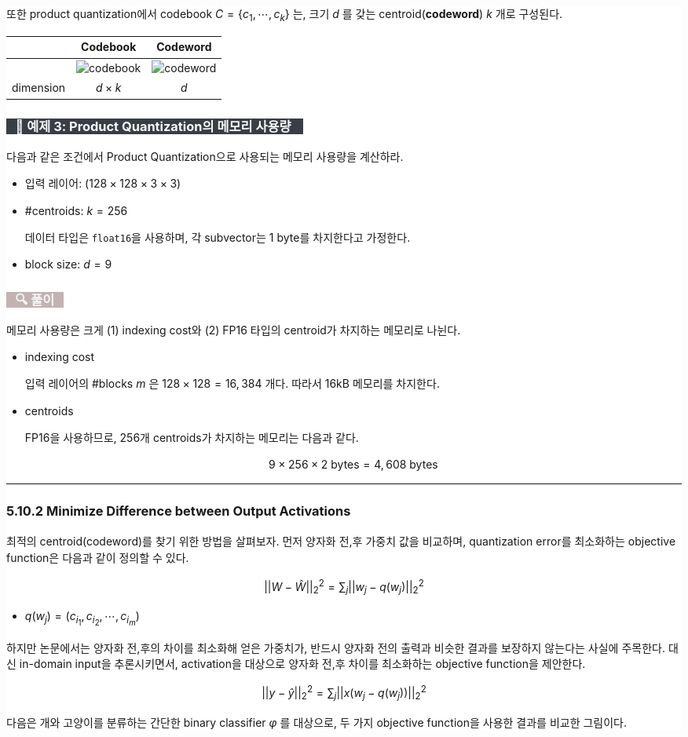 또한 product quantization에서 codebook $C = \lbrace c_1, \cdots , c_k \rbrace$ 는, 크기 $d$ 를 갖는 centroid(**codeword**) $k$ 개로 구성된다.

| | Codebook | Codeword | 
| :---: | :---: | :---: |
| | ![codebook](https://github.com/erectbranch/TinyML_and_Efficient_DLC/blob/master/2022/lec05/summary02/images/pq_codebook_codeword_1.png) | ![codeword](https://github.com/erectbranch/TinyML_and_Efficient_DLC/blob/master/2022/lec05/summary02/images/pq_codebook_codeword_2.png) |
| dimension | $d \times k$ | $d$ |

### <span style='background-color: #393E46; color: #F7F7F7'>&nbsp;&nbsp;&nbsp;📝 예제 3: Product Quantization의 메모리 사용량 &nbsp;&nbsp;&nbsp;</span>

다음과 같은 조건에서 Product Quantization으로 사용되는 메모리 사용량을 계산하라.

- 입력 레이어: $(128 \times 128 \times 3 \times 3)$

- \#centroids: $k = 256$ 

  데이터 타입은 `float16`을 사용하며, 각 subvector는 1 byte를 차지한다고 가정한다.

- block size: $d = 9$

### <span style='background-color: #C2B2B2; color: #F7F7F7'>&nbsp;&nbsp;&nbsp;🔍 풀이&nbsp;&nbsp;&nbsp;</span>

메모리 사용량은 크게 (1) indexing cost와 (2) FP16 타입의 centroid가 차지하는 메모리로 나뉜다.

- indexing cost

  입력 레이어의 \#blocks $m$ 은 $128 \times 128 = 16,384$ 개다. 따라서 16kB 메모리를 차지한다.
  
- centroids

  FP16을 사용하므로, 256개 centroids가 차지하는 메모리는 다음과 같다. 
  
  $$9 \times 256 \times 2 \ \mathrm{bytes} = 4,608 \ \mathrm{bytes}$$

---

### 5.10.2 Minimize Difference between Output Activations

최적의 centroid(codeword)를 찾기 위한 방법을 살펴보자. 먼저 양자화 전,후 가중치 값을 비교하며, quantization error를 최소화하는 objective function은 다음과 같이 정의할 수 있다.

```math
|| W - \widehat{W}|{|}_2^2 = \sum_{j} || w_j - q(w_j) |{|}_2^2
```

- $q(w_j) = (c_{i_1}, c_{i_2}, \cdots , c_{i_m})$

하지만 논문에서는 양자화 전,후의 차이를 최소화해 얻은 가중치가, 반드시 양자화 전의 출력과 비슷한 결과를 보장하지 않는다는 사실에 주목한다. 대신 in-domain input을 추론시키면서, activation을 대상으로 양자화 전,후 차이를 최소화하는 objective function을 제안한다.

```math
|| y - \widehat{y}|{|}_2^2 = \sum_{j} || x(w_j - q(w_j)) |{|}_2^2
```

다음은 개와 고양이를 분류하는 간단한 binary classifier $\varphi$ 를 대상으로, 두 가지 objective function을 사용한 결과를 비교한 그림이다.

